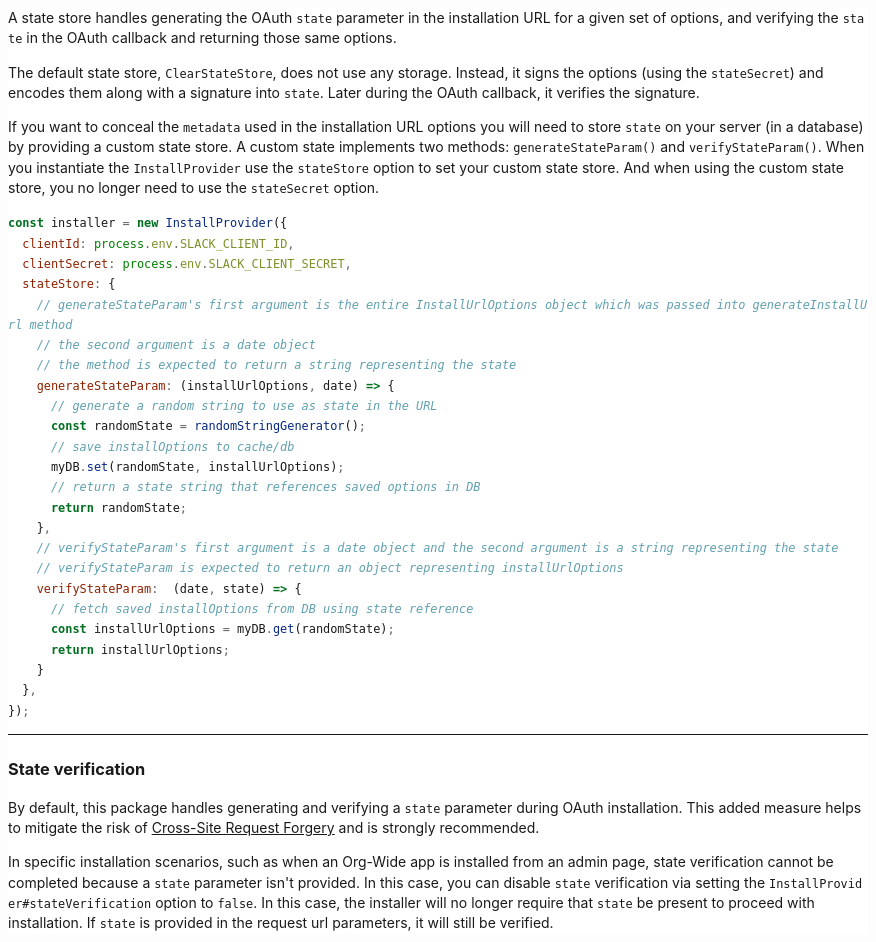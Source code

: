 A state store handles generating the OAuth `state` parameter in the installation URL for a given set of options, and verifying the `state` in the OAuth callback and returning those same options.

The default state store, `ClearStateStore`, does not use any storage. Instead, it signs the options (using the `stateSecret`) and encodes them along with a signature into `state`. Later during the OAuth callback, it verifies the signature.

If you want to conceal the `metadata` used in the installation URL options you will need to store `state` on your server (in a database) by providing a custom state store. A custom state implements two methods: `generateStateParam()` and `verifyStateParam()`. When you instantiate the `InstallProvider` use the `stateStore` option to set your custom state store. And when using the custom state store, you no longer need to use the `stateSecret` option.

```javascript
const installer = new InstallProvider({
  clientId: process.env.SLACK_CLIENT_ID,
  clientSecret: process.env.SLACK_CLIENT_SECRET,
  stateStore: {
    // generateStateParam's first argument is the entire InstallUrlOptions object which was passed into generateInstallUrl method
    // the second argument is a date object
    // the method is expected to return a string representing the state
    generateStateParam: (installUrlOptions, date) => {
      // generate a random string to use as state in the URL
      const randomState = randomStringGenerator();
      // save installOptions to cache/db
      myDB.set(randomState, installUrlOptions);
      // return a state string that references saved options in DB
      return randomState;
    },
    // verifyStateParam's first argument is a date object and the second argument is a string representing the state
    // verifyStateParam is expected to return an object representing installUrlOptions
    verifyStateParam:  (date, state) => {
      // fetch saved installOptions from DB using state reference
      const installUrlOptions = myDB.get(randomState);
      return installUrlOptions;
    }
  },
});
```
---

### State verification

By default, this package handles generating and verifying a `state` parameter during OAuth installation. This added measure helps to mitigate the risk of [Cross-Site Request Forgery](https://datatracker.ietf.org/doc/html/rfc6749#section-10.12) and is strongly recommended. 

In specific installation scenarios, such as when an Org-Wide app is installed from an admin page, state verification cannot be completed because a `state` parameter isn't provided. In this case, you can disable `state` verification via setting the `InstallProvider#stateVerification` option to `false`. In this case, the installer will no longer require that `state` be present to proceed with installation. If `state` is provided in the request url parameters, it will still be verified.
